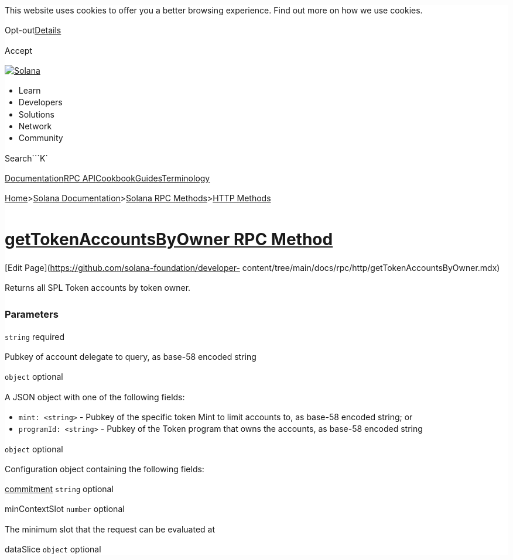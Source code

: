 This website uses cookies to offer you a better browsing experience. Find out
more on how we use cookies.

Opt-out[Details](/privacy-policy#collection-of-information)

Accept

[![Solana](/_next/static/media/logotype-dark.f79d530d.svg)](/)

  * Learn
  * Developers
  * Solutions
  * Network
  * Community

Search```K`

[Documentation](/docs)[RPC
API](/docs/rpc)[Cookbook](/developers/cookbook)[Guides](/developers/guides)[Terminology](/docs/terminology)

[Home](/)>[Solana Documentation](/docs)>[Solana RPC Methods](/docs/rpc)>[HTTP
Methods](/docs/rpc/http)

# [getTokenAccountsByOwner RPC Method](/docs/rpc/http/gettokenaccountsbyowner)

[Edit Page](https://github.com/solana-foundation/developer-
content/tree/main/docs/rpc/http/getTokenAccountsByOwner.mdx)

Returns all SPL Token accounts by token owner.

### Parameters #

`string` required

Pubkey of account delegate to query, as base-58 encoded string

`object` optional

A JSON object with one of the following fields:

  * `mint: <string>` \- Pubkey of the specific token Mint to limit accounts to, as base-58 encoded string; or
  * `programId: <string>` \- Pubkey of the Token program that owns the accounts, as base-58 encoded string

`object` optional

Configuration object containing the following fields:

[commitment](/docs/rpc#configuring-state-commitment) `string` optional

minContextSlot `number` optional

The minimum slot that the request can be evaluated at

dataSlice `object` optional
